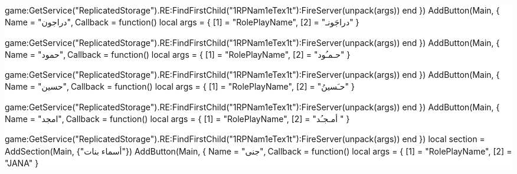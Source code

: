 game:GetService("ReplicatedStorage").RE:FindFirstChild("1RPNam1eTex1t"):FireServer(unpack(args))
  end
})
AddButton(Main, {
  Name = "دراجون",
  Callback = function()
    local args = {
    [1] = "RolePlayName",
    [2] = "دراجَونـ"
}

game:GetService("ReplicatedStorage").RE:FindFirstChild("1RPNam1eTex1t"):FireServer(unpack(args))
  end
})
AddButton(Main, {
  Name = "حمود",
  Callback = function()
    local args = {
    [1] = "RolePlayName",
    [2] = "حـمـُود"
}

game:GetService("ReplicatedStorage").RE:FindFirstChild("1RPNam1eTex1t"):FireServer(unpack(args))
  end
})
AddButton(Main, {
  Name = "حسين",
  Callback = function()
    local args = {
    [1] = "RolePlayName",
    [2] = "حـَسينُ"
}

game:GetService("ReplicatedStorage").RE:FindFirstChild("1RPNam1eTex1t"):FireServer(unpack(args))
  end
})
AddButton(Main, {
  Name = "امجد",
  Callback = function()
    local args = {
    [1] = "RolePlayName",
    [2] = "أمـجـُد "
}

game:GetService("ReplicatedStorage").RE:FindFirstChild("1RPNam1eTex1t"):FireServer(unpack(args))
  end
})
local section = AddSection(Main, {"أسماء بنات"})
AddButton(Main, {
  Name = "جنى",
  Callback = function()
    local args = {
    [1] = "RolePlayName",
    [2] = "JANA"
}
